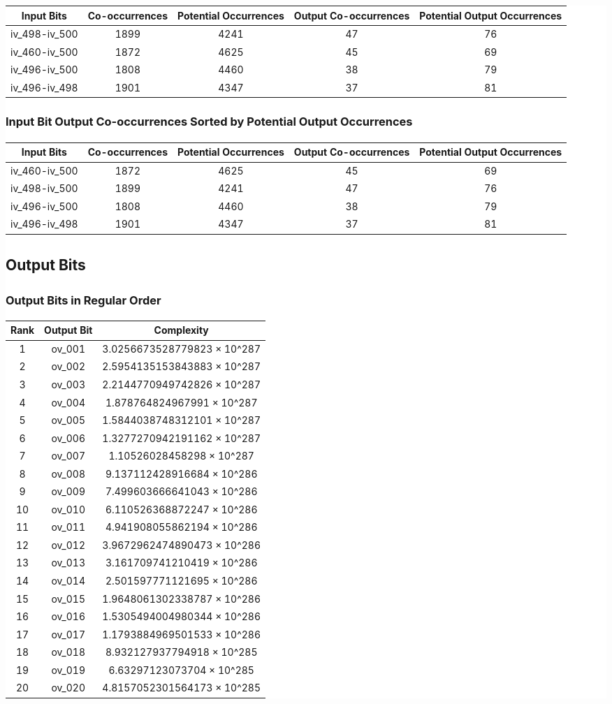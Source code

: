 | Input Bits | Co-occurrences | Potential Occurrences | Output Co-occurrences | Potential Output Occurrences |
|:----------:|:--------------:|:---------------------:|:---------------------:|:----------------------------:|
| iv_498-iv_500 | 1899 | 4241 | 47 | 76 |
| iv_460-iv_500 | 1872 | 4625 | 45 | 69 |
| iv_496-iv_500 | 1808 | 4460 | 38 | 79 |
| iv_496-iv_498 | 1901 | 4347 | 37 | 81 |

### Input Bit Output Co-occurrences Sorted by Potential Output Occurrences

| Input Bits | Co-occurrences | Potential Occurrences | Output Co-occurrences | Potential Output Occurrences |
|:----------:|:--------------:|:---------------------:|:---------------------:|:----------------------------:|
| iv_460-iv_500 | 1872 | 4625 | 45 | 69 |
| iv_498-iv_500 | 1899 | 4241 | 47 | 76 |
| iv_496-iv_500 | 1808 | 4460 | 38 | 79 |
| iv_496-iv_498 | 1901 | 4347 | 37 | 81 |

## Output Bits

### Output Bits in Regular Order

| Rank | Output Bit | Complexity |
|:----:|:----------:|:----------:|
| 1 | ov_001 | 3.0256673528779823 × 10^287 |
| 2 | ov_002 | 2.5954135153843883 × 10^287 |
| 3 | ov_003 | 2.2144770949742826 × 10^287 |
| 4 | ov_004 | 1.878764824967991 × 10^287 |
| 5 | ov_005 | 1.5844038748312101 × 10^287 |
| 6 | ov_006 | 1.3277270942191162 × 10^287 |
| 7 | ov_007 | 1.10526028458298 × 10^287 |
| 8 | ov_008 | 9.137112428916684 × 10^286 |
| 9 | ov_009 | 7.499603666641043 × 10^286 |
| 10 | ov_010 | 6.110526368872247 × 10^286 |
| 11 | ov_011 | 4.941908055862194 × 10^286 |
| 12 | ov_012 | 3.9672962474890473 × 10^286 |
| 13 | ov_013 | 3.161709741210419 × 10^286 |
| 14 | ov_014 | 2.501597771121695 × 10^286 |
| 15 | ov_015 | 1.9648061302338787 × 10^286 |
| 16 | ov_016 | 1.5305494004980344 × 10^286 |
| 17 | ov_017 | 1.1793884969501533 × 10^286 |
| 18 | ov_018 | 8.932127937794918 × 10^285 |
| 19 | ov_019 | 6.63297123073704 × 10^285 |
| 20 | ov_020 | 4.8157052301564173 × 10^285 |